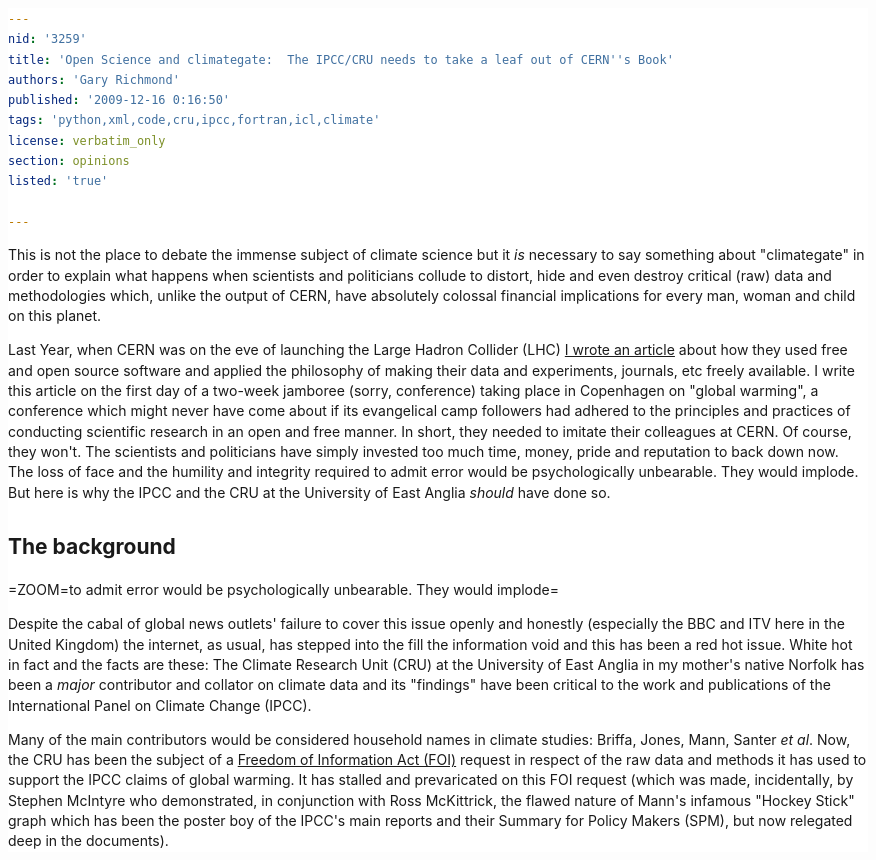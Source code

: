 ```yaml
---
nid: '3259'
title: 'Open Science and climategate:  The IPCC/CRU needs to take a leaf out of CERN''s Book'
authors: 'Gary Richmond'
published: '2009-12-16 0:16:50'
tags: 'python,xml,code,cru,ipcc,fortran,icl,climate'
license: verbatim_only
section: opinions
listed: 'true'

---
```

This is not the place to debate the immense subject of climate science but it _is_ necessary to say something about "climategate" in order to explain what happens when scientists and politicians collude to distort, hide and even destroy critical (raw) data and methodologies which, unlike the output of CERN, have absolutely colossal financial implications for every man, woman and child on this planet.



Last Year, when CERN was on the eve of launching the Large Hadron Collider (LHC) [I wrote an article](http://www.freesoftwaremagazine.com/columns/Large_Hadron_Collider_switches_if_its_end_world_it_will_be_powered_gnu_linux) about how they used free and open source software and applied the philosophy of making their data and experiments, journals, etc freely available. I write this article on the first day of a two-week jamboree (sorry, conference) taking place in Copenhagen on "global warming", a conference which might never have come about if its evangelical camp followers had adhered to the principles and practices of conducting scientific research in an open and free manner. In short, they needed to imitate their colleagues at CERN. Of course, they won't. The scientists and politicians have simply invested too much time, money, pride and reputation to back down now. The loss of face and the humility and integrity required to admit error would be psychologically unbearable. They would implode. But here is why the IPCC and the CRU at the University of East Anglia _should_ have done so.

## The background

=ZOOM=to admit error would be psychologically unbearable. They would implode=

Despite the cabal of global news outlets' failure to cover this issue openly and honestly (especially the BBC and ITV here in the United Kingdom) the internet, as usual, has stepped into the fill the information void and this has been a red hot issue. White hot in fact and the facts are these: The Climate Research Unit (CRU) at the University of East Anglia in my mother's native Norfolk has been a _major_ contributor and collator on climate data and its "findings" have been critical to the work and publications of the International Panel on Climate Change (IPCC).

Many of the main contributors would be considered household names in climate studies: Briffa, Jones, Mann, Santer _et al_. Now, the CRU has been the subject of a [Freedom of Information Act (FOI)](http://en.wikipedia.org/wiki/Freedom_of_information_in_the_United_Kingdom) request in respect of the raw data and methods it has used to support the IPCC claims of global warming. It has stalled and prevaricated on this FOI request (which was made, incidentally, by Stephen McIntyre who demonstrated, in conjunction with Ross McKittrick, the flawed nature of Mann's infamous "Hockey Stick" graph which has been the poster boy of the IPCC's main reports and their Summary for Policy Makers (SPM), but now relegated deep in the documents).
